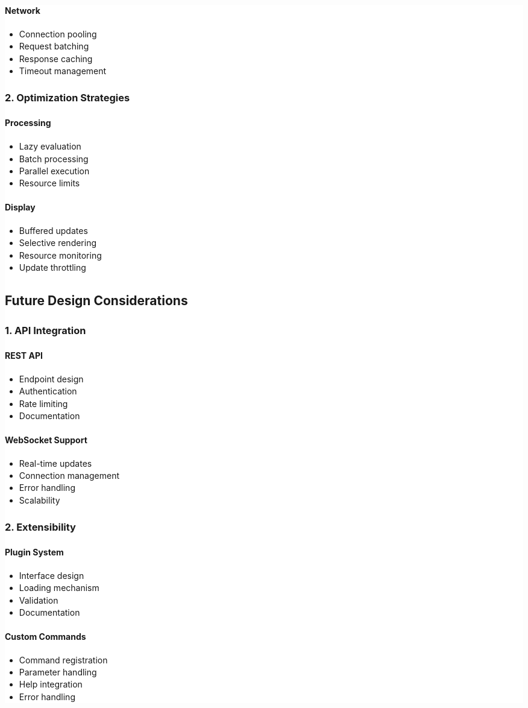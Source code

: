 #### Network

-   Connection pooling
-   Request batching
-   Response caching
-   Timeout management

### 2. Optimization Strategies

#### Processing

-   Lazy evaluation
-   Batch processing
-   Parallel execution
-   Resource limits

#### Display

-   Buffered updates
-   Selective rendering
-   Resource monitoring
-   Update throttling

## Future Design Considerations

### 1. API Integration

#### REST API

-   Endpoint design
-   Authentication
-   Rate limiting
-   Documentation

#### WebSocket Support

-   Real-time updates
-   Connection management
-   Error handling
-   Scalability

### 2. Extensibility

#### Plugin System

-   Interface design
-   Loading mechanism
-   Validation
-   Documentation

#### Custom Commands

-   Command registration
-   Parameter handling
-   Help integration
-   Error handling
